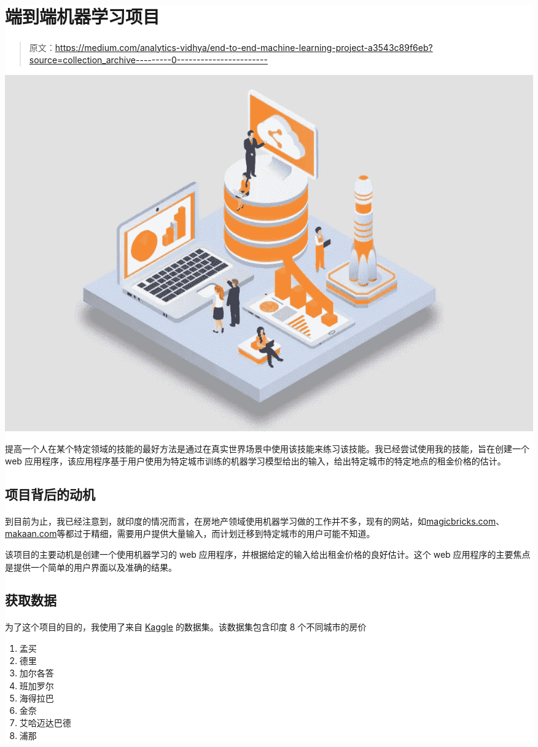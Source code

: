 # 端到端机器学习项目

> 原文：<https://medium.com/analytics-vidhya/end-to-end-machine-learning-project-a3543c89f6eb?source=collection_archive---------0----------------------->

![](img/40a731b09ee93d4b017cc59698dd192d.png)

提高一个人在某个特定领域的技能的最好方法是通过在真实世界场景中使用该技能来练习该技能。我已经尝试使用我的技能，旨在创建一个 web 应用程序，该应用程序基于用户使用为特定城市训练的机器学习模型给出的输入，给出特定城市的特定地点的租金价格的估计。

## 项目背后的动机

到目前为止，我已经注意到，就印度的情况而言，在房地产领域使用机器学习做的工作并不多，现有的网站，如[magicbricks.com](https://www.magicbricks.com/)、[makaan.com](https://www.makaan.com/)等都过于精细，需要用户提供大量输入，而计划迁移到特定城市的用户可能不知道。

该项目的主要动机是创建一个使用机器学习的 web 应用程序，并根据给定的输入给出租金价格的良好估计。这个 web 应用程序的主要焦点是提供一个简单的用户界面以及准确的结果。

## 获取数据

为了这个项目的目的，我使用了来自 [Kaggle](https://www.kaggle.com/) 的数据集。该数据集包含印度 8 个不同城市的房价

1.  孟买
2.  德里
3.  加尔各答
4.  班加罗尔
5.  海得拉巴
6.  金奈
7.  艾哈迈达巴德
8.  浦那
